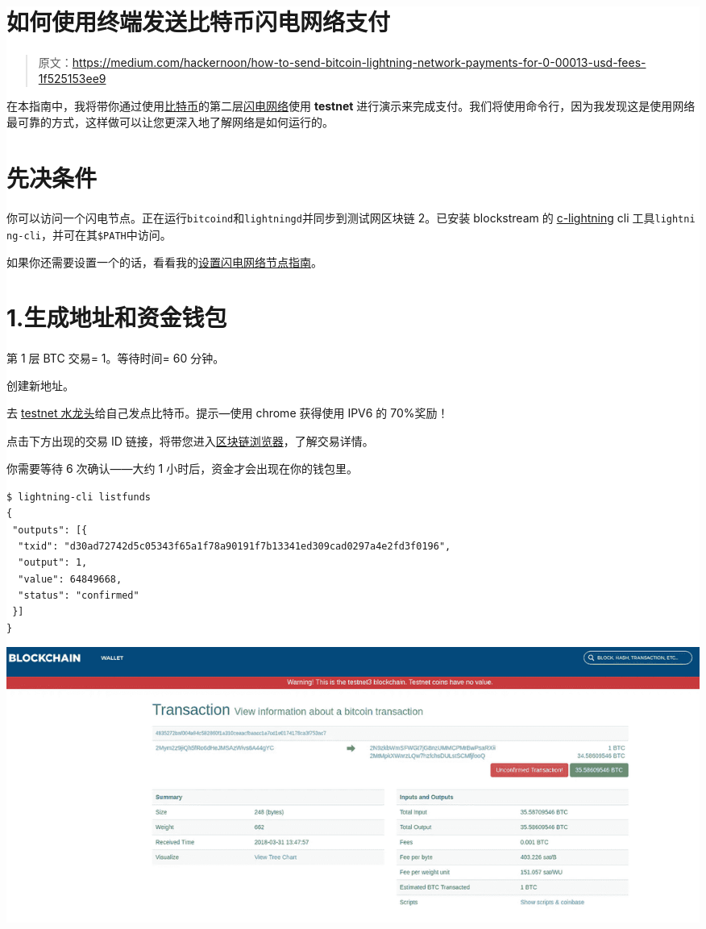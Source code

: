 # 如何使用终端发送比特币闪电网络支付

> 原文：<https://medium.com/hackernoon/how-to-send-bitcoin-lightning-network-payments-for-0-00013-usd-fees-1f525153ee9>

在本指南中，我将带你通过使用[比特币](https://hackernoon.com/tagged/bitcoin)的第二层[闪电网络](https://hackernoon.com/tagged/lightning-network)使用 **testnet** 进行演示来完成支付。我们将使用命令行，因为我发现这是使用网络最可靠的方式，这样做可以让您更深入地了解网络是如何运行的。

# 先决条件

你可以访问一个闪电节点。正在运行`bitcoind`和`lightningd`并同步到测试网区块链 2。已安装 blockstream 的 [c-lightning](https://github.com/ElementsProject/lightning) cli 工具`lightning-cli`，并可在其`$PATH`中访问。

如果你还需要设置一个的话，看看我的[设置闪电网络节点指南](https://andrewgriffithsonline.com/blog/180330-how-to-setup-a-lightning-node)。

# 1.生成地址和资金钱包

第 1 层 BTC 交易= 1。等待时间= 60 分钟。

创建新地址。

去 [testnet 水龙头](https://testnet.manu.backend.hamburg/faucet)给自己发点比特币。提示—使用 chrome 获得使用 IPV6 的 70%奖励！

点击下方出现的交易 ID 链接，将带您进入[区块链浏览器](https://testnet.blockchain.info/)，了解交易详情。

你需要等待 6 次确认——大约 1 小时后，资金才会出现在你的钱包里。

```
$ lightning-cli listfunds
{
 "outputs": [{
  "txid": "d30ad72742d5c05343f65a1f78a90191f7b13341ed309cad0297a4e2fd3f0196",
  "output": 1,
  "value": 64849668,
  "status": "confirmed"
 }]
}
```

![](img/22a050cc7c237a850511e7adada7ed7c.png)
